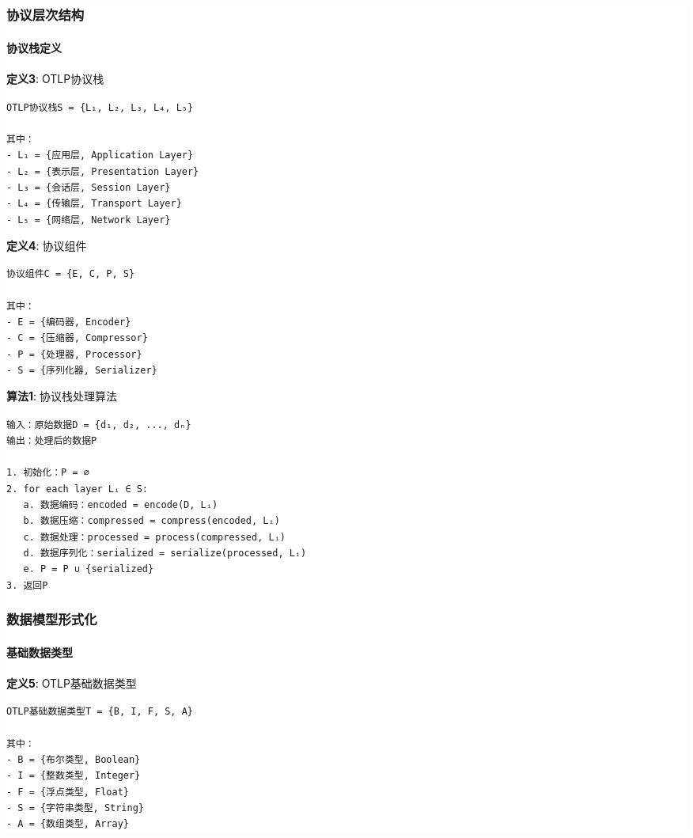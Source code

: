### 协议层次结构

#### 协议栈定义

**定义3**: OTLP协议栈

```text
OTLP协议栈S = {L₁, L₂, L₃, L₄, L₅}

其中：
- L₁ = {应用层, Application Layer}
- L₂ = {表示层, Presentation Layer}
- L₃ = {会话层, Session Layer}
- L₄ = {传输层, Transport Layer}
- L₅ = {网络层, Network Layer}
```

**定义4**: 协议组件

```text
协议组件C = {E, C, P, S}

其中：
- E = {编码器, Encoder}
- C = {压缩器, Compressor}
- P = {处理器, Processor}
- S = {序列化器, Serializer}
```

**算法1**: 协议栈处理算法

```text
输入：原始数据D = {d₁, d₂, ..., dₙ}
输出：处理后的数据P

1. 初始化：P = ∅
2. for each layer Lᵢ ∈ S:
   a. 数据编码：encoded = encode(D, Lᵢ)
   b. 数据压缩：compressed = compress(encoded, Lᵢ)
   c. 数据处理：processed = process(compressed, Lᵢ)
   d. 数据序列化：serialized = serialize(processed, Lᵢ)
   e. P = P ∪ {serialized}
3. 返回P
```

### 数据模型形式化

#### 基础数据类型

**定义5**: OTLP基础数据类型

```text
OTLP基础数据类型T = {B, I, F, S, A}

其中：
- B = {布尔类型, Boolean}
- I = {整数类型, Integer}
- F = {浮点类型, Float}
- S = {字符串类型, String}
- A = {数组类型, Array}
```
